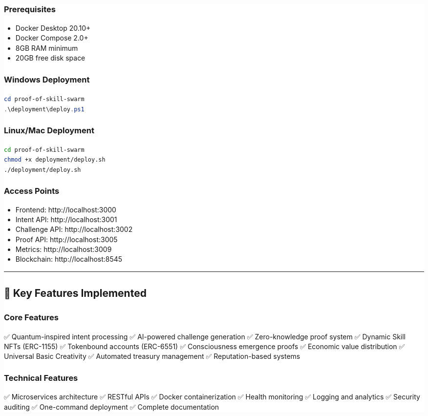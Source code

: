### Prerequisites
- Docker Desktop 20.10+
- Docker Compose 2.0+
- 8GB RAM minimum
- 20GB free disk space

### Windows Deployment
```powershell
cd proof-of-skill-swarm
.\deployment\deploy.ps1
```

### Linux/Mac Deployment
```bash
cd proof-of-skill-swarm
chmod +x deployment/deploy.sh
./deployment/deploy.sh
```

### Access Points
- Frontend: http://localhost:3000
- Intent API: http://localhost:3001
- Challenge API: http://localhost:3002
- Proof API: http://localhost:3005
- Metrics: http://localhost:3009
- Blockchain: http://localhost:8545

---

## 🎯 Key Features Implemented

### Core Features
✅ Quantum-inspired intent processing
✅ AI-powered challenge generation
✅ Zero-knowledge proof system
✅ Dynamic Skill NFTs (ERC-1155)
✅ Tokenbound accounts (ERC-6551)
✅ Consciousness emergence proofs
✅ Economic value distribution
✅ Universal Basic Creativity
✅ Automated treasury management
✅ Reputation-based systems

### Technical Features
✅ Microservices architecture
✅ RESTful APIs
✅ Docker containerization
✅ Health monitoring
✅ Logging and analytics
✅ Security auditing
✅ One-command deployment
✅ Complete documentation
